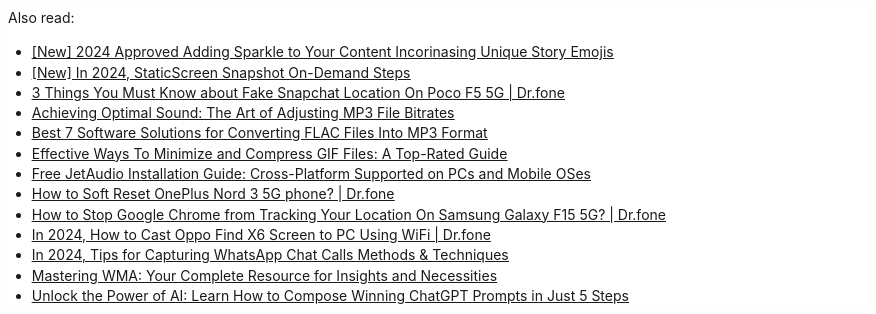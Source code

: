 <span class="atpl-alsoreadstyle">Also read:</span>
<div><ul>
<li><a href="https://instagram-videos.techidaily.com/new-2024-approved-adding-sparkle-to-your-content-incorinasing-unique-story-emojis/"><u>[New] 2024 Approved Adding Sparkle to Your Content Incorinasing Unique Story Emojis</u></a></li>
<li><a href="https://on-screen-recording.techidaily.com/new-in-2024-staticscreen-snapshot-on-demand-steps/"><u>[New] In 2024, StaticScreen Snapshot On-Demand Steps</u></a></li>
<li><a href="https://location-social.techidaily.com/3-things-you-must-know-about-fake-snapchat-location-on-poco-f5-5g-drfone-by-drfone-virtual-android/"><u>3 Things You Must Know about Fake Snapchat Location On Poco F5 5G | Dr.fone</u></a></li>
<li><a href="https://media-tips.techidaily.com/achieving-optimal-sound-the-art-of-adjusting-mp3-file-bitrates/"><u>Achieving Optimal Sound: The Art of Adjusting MP3 File Bitrates</u></a></li>
<li><a href="https://media-tips.techidaily.com/best-7-software-solutions-for-converting-flac-files-into-mp3-format/"><u>Best 7 Software Solutions for Converting FLAC Files Into MP3 Format</u></a></li>
<li><a href="https://media-tips.techidaily.com/effective-ways-to-minimize-and-compress-gif-files-a-top-rated-guide/"><u>Effective Ways To Minimize and Compress GIF Files: A Top-Rated Guide</u></a></li>
<li><a href="https://media-tips.techidaily.com/free-jetaudio-installation-guide-cross-platform-supported-on-pcs-and-mobile-oses/"><u>Free JetAudio Installation Guide: Cross-Platform Supported on PCs and Mobile OSes</u></a></li>
<li><a href="https://techidaily.com/how-to-soft-reset-oneplus-nord-3-5g-phone-drfone-by-drfone-reset-android-reset-android/"><u>How to Soft Reset OnePlus Nord 3 5G phone? | Dr.fone</u></a></li>
<li><a href="https://change-location.techidaily.com/how-to-stop-google-chrome-from-tracking-your-location-on-samsung-galaxy-f15-5g-drfone-by-drfone-virtual-android/"><u>How to Stop Google Chrome from Tracking Your Location On Samsung Galaxy F15 5G? | Dr.fone</u></a></li>
<li><a href="https://screen-mirror.techidaily.com/in-2024-how-to-cast-oppo-find-x6-screen-to-pc-using-wifi-drfone-by-drfone-android/"><u>In 2024, How to Cast Oppo Find X6 Screen to PC Using WiFi | Dr.fone</u></a></li>
<li><a href="https://visual-screen-recording.techidaily.com/in-2024-tips-for-capturing-whatsapp-chat-calls-methods-and-techniques/"><u>In 2024, Tips for Capturing WhatsApp Chat Calls Methods & Techniques</u></a></li>
<li><a href="https://media-tips.techidaily.com/mastering-wma-your-complete-resource-for-insights-and-necessities/"><u>Mastering WMA: Your Complete Resource for Insights and Necessities</u></a></li>
<li><a href="https://tech-revival.techidaily.com/unlock-the-power-of-ai-learn-how-to-compose-winning-chatgpt-prompts-in-just-5-steps/"><u>Unlock the Power of AI: Learn How to Compose Winning ChatGPT Prompts in Just 5 Steps</u></a></li>
</ul></div>

